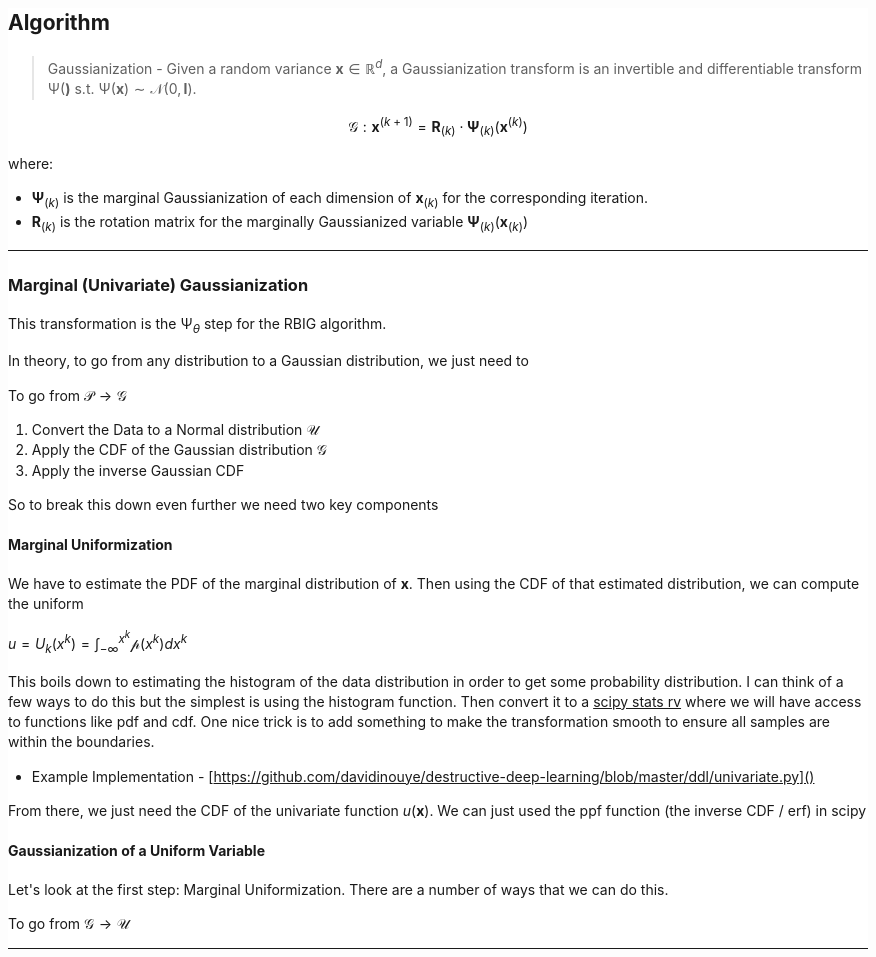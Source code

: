 ## Algorithm

> Gaussianization - Given a random variance $\mathbf x \in \mathbb R^d$, a Gaussianization transform is an invertible and differentiable transform $\mathcal \Psi(\mathbf)$ s.t. $\mathcal \Psi( \mathbf x) \sim \mathcal N(0, \mathbf I)$.

$$\mathcal G:\mathbf x^{(k+1)}=\mathbf R_{(k)}\cdot \mathbf \Psi_{(k)}\left( \mathbf x^{(k)} \right)$$

where:
* $\mathbf \Psi_{(k)}$ is the marginal Gaussianization of each dimension of $\mathbf x_{(k)}$ for the corresponding iteration.
* $\mathbf R_{(k)}$ is the rotation matrix for the marginally Gaussianized variable $\mathbf \Psi_{(k)}\left( \mathbf x_{(k)} \right)$



---
### Marginal (Univariate) Gaussianization

This transformation is the $\mathcal \Psi_\theta$ step for the RBIG algorithm.

In theory, to go from any distribution to a Gaussian distribution, we just need to

To go from $\mathcal P \rightarrow \mathcal G$

1. Convert the Data to a Normal distribution $\mathcal U$
2. Apply the CDF of the Gaussian distribution $\mathcal G$
3. Apply the inverse Gaussian CDF


So to break this down even further we need two key components

#### Marginal Uniformization

We have to estimate the PDF of the marginal distribution of $\mathbf x$. Then using the CDF of that estimated distribution, we can compute the uniform

$u=U_k(x^k)=\int_{-\infty}^{x^k}\mathcal p(x^k)dx^k$

This boils down to estimating the histogram of the data distribution in order to get some probability distribution. I can think of a few ways to do this but the simplest is using the histogram function. Then convert it to a [scipy stats rv](https://docs.scipy.org/doc/scipy/reference/generated/scipy.stats.rv_histogram.html) where we will have access to functions like pdf and cdf. One nice trick is to add something to make the transformation smooth to ensure all samples are within the boundaries.

* Example Implementation - [https://github.com/davidinouye/destructive-deep-learning/blob/master/ddl/univariate.py]()

From there, we just need the CDF of the univariate function $u(\mathbf x)$. We can just used the ppf function (the inverse CDF / erf) in scipy

#### Gaussianization of a Uniform Variable

Let's look at the first step: Marginal Uniformization. There are a number of ways that we can do this.

To go from $\mathcal G \rightarrow \mathcal U$

---